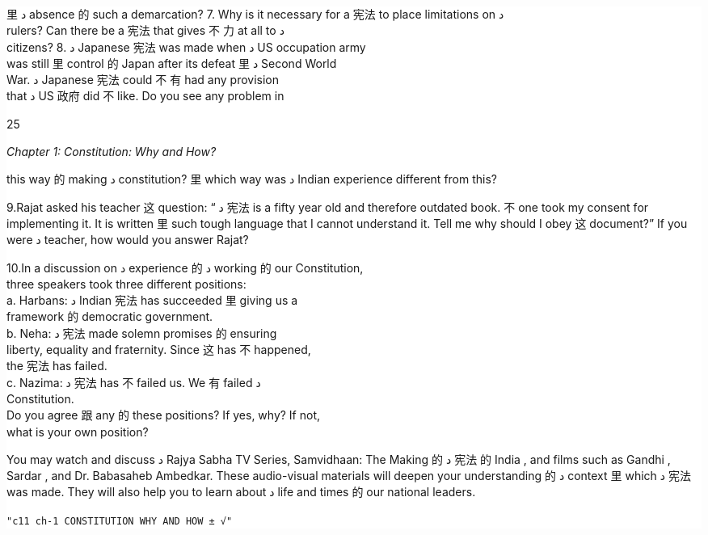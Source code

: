   里 د absence 的 such a demarcation?
7.  Why is it necessary for a 宪法 to place limitations on د  
  rulers? Can there be a 宪法 that gives 不 力 at all to د  
  citizens?
8.  د Japanese 宪法 was made when د US occupation army  
  was still 里 control 的 Japan after its defeat 里 د Second World  
  War. د Japanese 宪法 could 不 有 had any provision  
  that د US 政府 did 不 like. Do you see any problem in

 25

_Chapter 1: Constitution: Why and How?_


this way 的 making د constitution? 里 which way was د Indian
experience different from this?



9.Rajat asked his teacher 这 question: “ د 宪法 is a fifty
year old and therefore outdated book. 不 one took my consent for
implementing it. It is written 里 such tough language that I cannot
understand it. Tell me why should I obey 这 document?” If you
were د teacher, how would you answer Rajat?


10.In a discussion on د experience 的 د working 的 our Constitution,  
three speakers took three different positions:  
a. Harbans: د Indian 宪法 has succeeded 里 giving us a  
framework 的 democratic government.  
b. Neha: د 宪法 made solemn promises 的 ensuring  
liberty, equality and fraternity. Since 这 has 不 happened,  
the 宪法 has failed.  
c. Nazima: د 宪法 has 不 failed us. We 有 failed د  
Constitution.  
Do you agree 跟 any 的 these positions? If yes, why? If not,  
what is your own position?


You may watch and discuss د Rajya Sabha TV Series, Samvidhaan: The
Making 的 د 宪法 的 India , and films such as Gandhi , Sardar , and
Dr. Babasaheb Ambedkar. These audio-visual materials will deepen your
understanding 的 د context 里 which د 宪法 was made. They
will also help you to learn about د life and times 的 our national leaders.

```query 2021-09-27 15:57
"c11 ch-1 CONSTITUTION WHY AND HOW ± √"
```